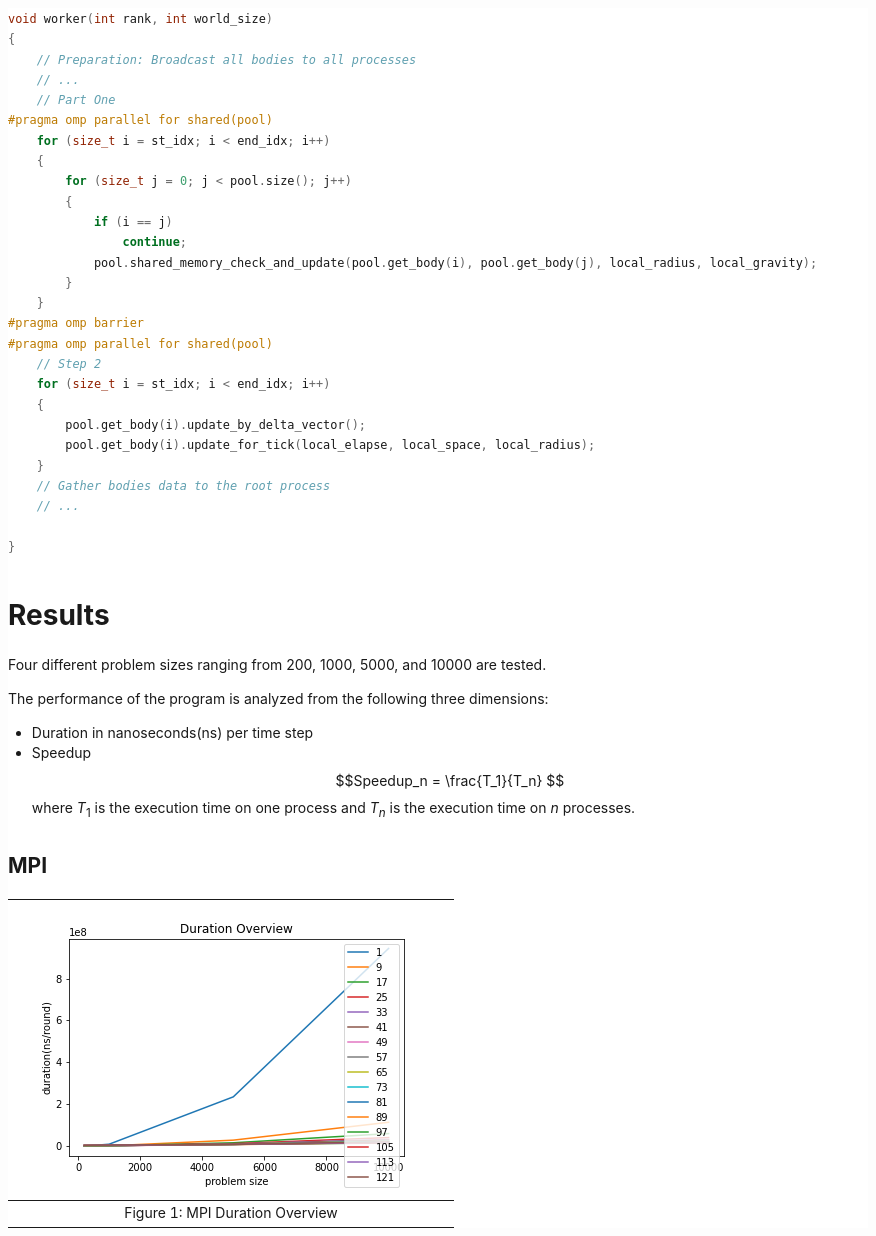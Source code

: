 ```cpp
void worker(int rank, int world_size)
{
    // Preparation: Broadcast all bodies to all processes
    // ...
    // Part One
#pragma omp parallel for shared(pool)
    for (size_t i = st_idx; i < end_idx; i++)
    {
        for (size_t j = 0; j < pool.size(); j++)
        {
            if (i == j)
                continue;
            pool.shared_memory_check_and_update(pool.get_body(i), pool.get_body(j), local_radius, local_gravity);
        }
    }
#pragma omp barrier
#pragma omp parallel for shared(pool)
    // Step 2
    for (size_t i = st_idx; i < end_idx; i++)
    {
        pool.get_body(i).update_by_delta_vector();
        pool.get_body(i).update_for_tick(local_elapse, local_space, local_radius);
    }
    // Gather bodies data to the root process
    // ...

}
```
# Results
Four different problem sizes ranging from $200$, $1000$, $5000$, and $10000$ are tested. 

The performance of the program is analyzed from the following three dimensions:
- Duration in nanoseconds(ns) per time step
- Speedup 
$$Speedup_n = \frac{T_1}{T_n} $$ 
where $T_1$ is the execution time on one process and $T_n$ is the execution time on $n$ processes.

## MPI

| ![Figure 1](./report/mpiDurationOverview.png) |
| :---------------------------------: |
|   Figure 1: MPI Duration Overview   |
